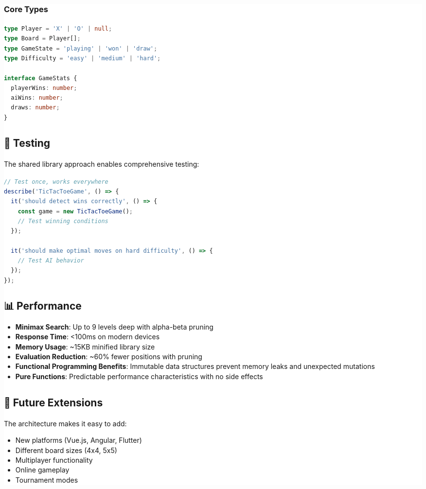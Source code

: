 ### Core Types
```typescript
type Player = 'X' | 'O' | null;
type Board = Player[];
type GameState = 'playing' | 'won' | 'draw';
type Difficulty = 'easy' | 'medium' | 'hard';

interface GameStats {
  playerWins: number;
  aiWins: number;
  draws: number;
}
```

## 🧪 Testing

The shared library approach enables comprehensive testing:

```typescript
// Test once, works everywhere
describe('TicTacToeGame', () => {
  it('should detect wins correctly', () => {
    const game = new TicTacToeGame();
    // Test winning conditions
  });
  
  it('should make optimal moves on hard difficulty', () => {
    // Test AI behavior
  });
});
```

## 📊 Performance

- **Minimax Search**: Up to 9 levels deep with alpha-beta pruning
- **Response Time**: <100ms on modern devices
- **Memory Usage**: ~15KB minified library size
- **Evaluation Reduction**: ~60% fewer positions with pruning
- **Functional Programming Benefits**: Immutable data structures prevent memory leaks and unexpected mutations
- **Pure Functions**: Predictable performance characteristics with no side effects

## 🔮 Future Extensions

The architecture makes it easy to add:
- New platforms (Vue.js, Angular, Flutter)
- Different board sizes (4x4, 5x5)
- Multiplayer functionality
- Online gameplay
- Tournament modes
